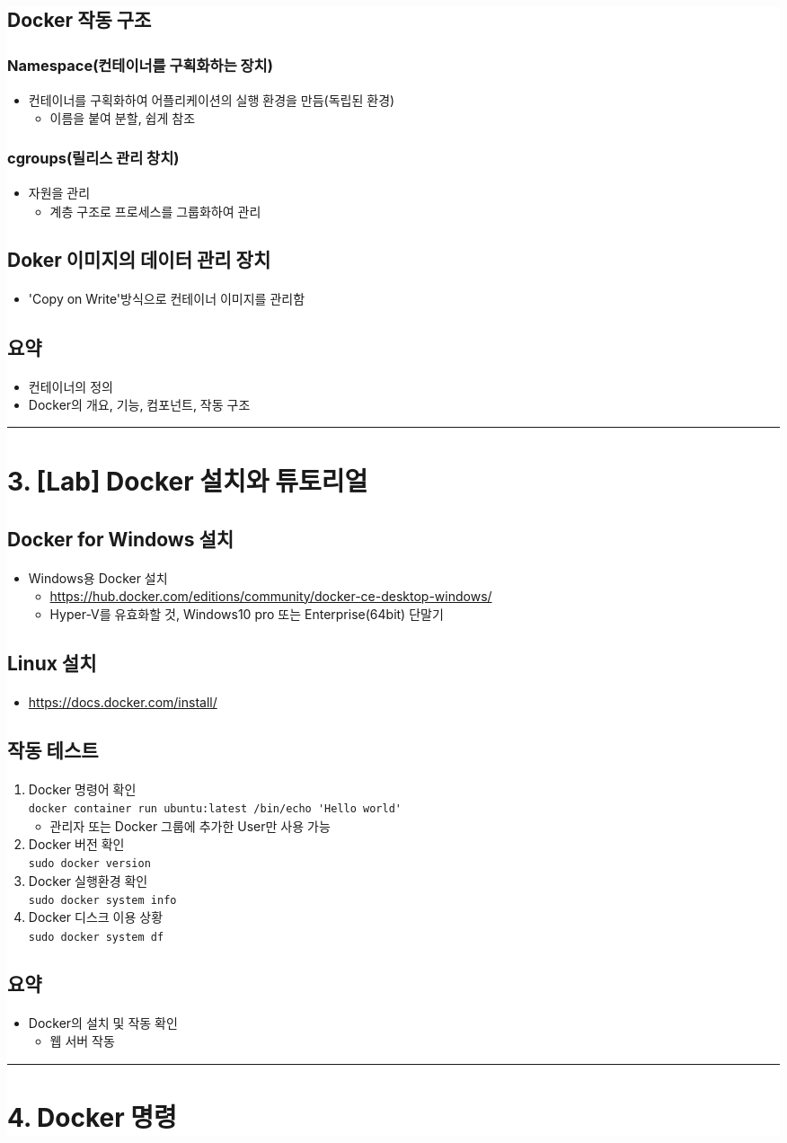 ## Docker 작동 구조

### Namespace(컨테이너를 구획화하는 장치)
* 컨테이너를 구획화하여 어플리케이션의 실행 환경을 만듬(독립된 환경)
	- 이름을 붙여 분할, 쉽게 참조
### cgroups(릴리스 관리 창치)
* 자원을 관리
    - 계층 구조로 프로세스를 그룹화하여 관리
	
## Doker 이미지의 데이터 관리 장치 
* 'Copy on Write'방식으로 컨테이너 이미지를 관리함
	
## 요약
* 컨테이너의 정의
* Docker의 개요, 기능, 컴포넌트, 작동 구조	

---
# 3. [Lab] Docker 설치와 튜토리얼
## Docker for Windows 설치
* Windows용 Docker 설치
	- https://hub.docker.com/editions/community/docker-ce-desktop-windows/
	- Hyper-V를 유효화할 것, Windows10 pro 또는 Enterprise(64bit) 단말기
## Linux 설치
*  https://docs.docker.com/install/
## 작동 테스트
1. Docker 명령어 확인  
`docker container run ubuntu:latest /bin/echo 'Hello world'`
	* 관리자 또는 Docker 그룹에 추가한 User만 사용 가능
2. Docker 버전 확인  
`sudo docker version`
3. Docker 실행환경 확인  
`sudo docker system info`
4. Docker 디스크 이용 상황  
`sudo docker system df`

## 요약
* Docker의 설치 및 작동 확인
	- 웹 서버 작동

---
# 4. Docker 명령
